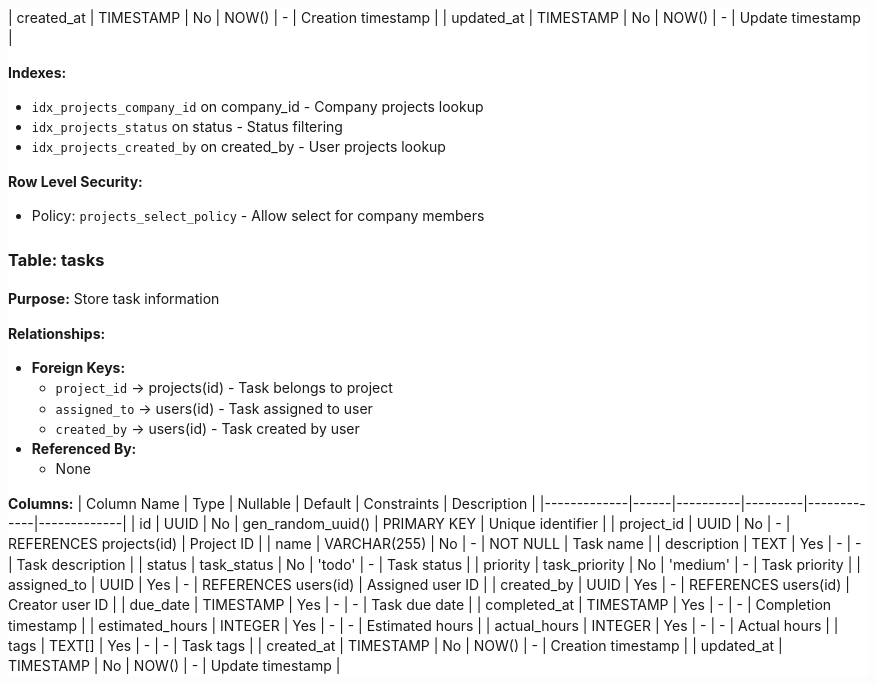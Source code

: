| created_at | TIMESTAMP | No | NOW() | - | Creation timestamp |
| updated_at | TIMESTAMP | No | NOW() | - | Update timestamp |

**Indexes:**
- `idx_projects_company_id` on company_id - Company projects lookup
- `idx_projects_status` on status - Status filtering
- `idx_projects_created_by` on created_by - User projects lookup

**Row Level Security:**
- Policy: `projects_select_policy` - Allow select for company members

### Table: tasks

**Purpose:** Store task information

**Relationships:**
- **Foreign Keys:**
  - `project_id` → projects(id) - Task belongs to project
  - `assigned_to` → users(id) - Task assigned to user
  - `created_by` → users(id) - Task created by user
- **Referenced By:**
  - None

**Columns:**
| Column Name | Type | Nullable | Default | Constraints | Description |
|-------------|------|----------|---------|-------------|-------------|
| id | UUID | No | gen_random_uuid() | PRIMARY KEY | Unique identifier |
| project_id | UUID | No | - | REFERENCES projects(id) | Project ID |
| name | VARCHAR(255) | No | - | NOT NULL | Task name |
| description | TEXT | Yes | - | - | Task description |
| status | task_status | No | 'todo' | - | Task status |
| priority | task_priority | No | 'medium' | - | Task priority |
| assigned_to | UUID | Yes | - | REFERENCES users(id) | Assigned user ID |
| created_by | UUID | Yes | - | REFERENCES users(id) | Creator user ID |
| due_date | TIMESTAMP | Yes | - | - | Task due date |
| completed_at | TIMESTAMP | Yes | - | - | Completion timestamp |
| estimated_hours | INTEGER | Yes | - | - | Estimated hours |
| actual_hours | INTEGER | Yes | - | - | Actual hours |
| tags | TEXT[] | Yes | - | - | Task tags |
| created_at | TIMESTAMP | No | NOW() | - | Creation timestamp |
| updated_at | TIMESTAMP | No | NOW() | - | Update timestamp |
